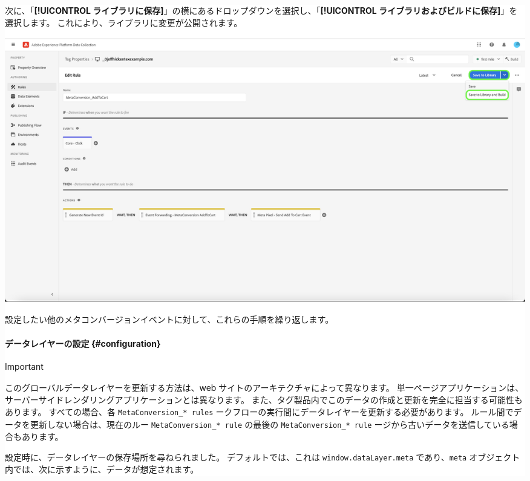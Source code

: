 次に、「**[!UICONTROL ライブラリに保存]**」の横にあるドロップダウンを選択し、「**[!UICONTROL ライブラリおよびビルドに保存]**」を選択します。 これにより、ライブラリに変更が公開されます。

![&#x200B; 「ライブラリに保存してビルド」を選択する &#x200B;](../../../images/extensions/server/meta/save-and-build.png)

設定したい他のメタコンバージョンイベントに対して、これらの手順を繰り返します。

#### データレイヤーの設定 {#configuration}

>[!IMPORTANT]
>
>このグローバルデータレイヤーを更新する方法は、web サイトのアーキテクチャによって異なります。 単一ページアプリケーションは、サーバーサイドレンダリングアプリケーションとは異なります。 また、タグ製品内でこのデータの作成と更新を完全に担当する可能性もあります。 すべての場合、各 `MetaConversion_* rules` ークフローの実行間にデータレイヤーを更新する必要があります。 ルール間でデータを更新しない場合は、現在のルー `MetaConversion_* rule` の最後の `MetaConversion_* rule` ージから古いデータを送信している場合もあります。

設定時に、データレイヤーの保存場所を尋ねられました。 デフォルトでは、これは `window.dataLayer.meta` であり、`meta` オブジェクト内では、次に示すように、データが想定されます。
